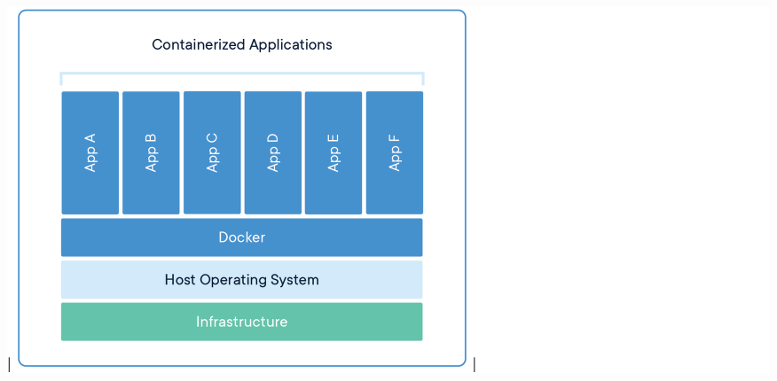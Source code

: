 | <img src="./images/docker-containerized-appliction.png" alt="docker-containerized-appliction" style="zoom: 50%;" /> |
